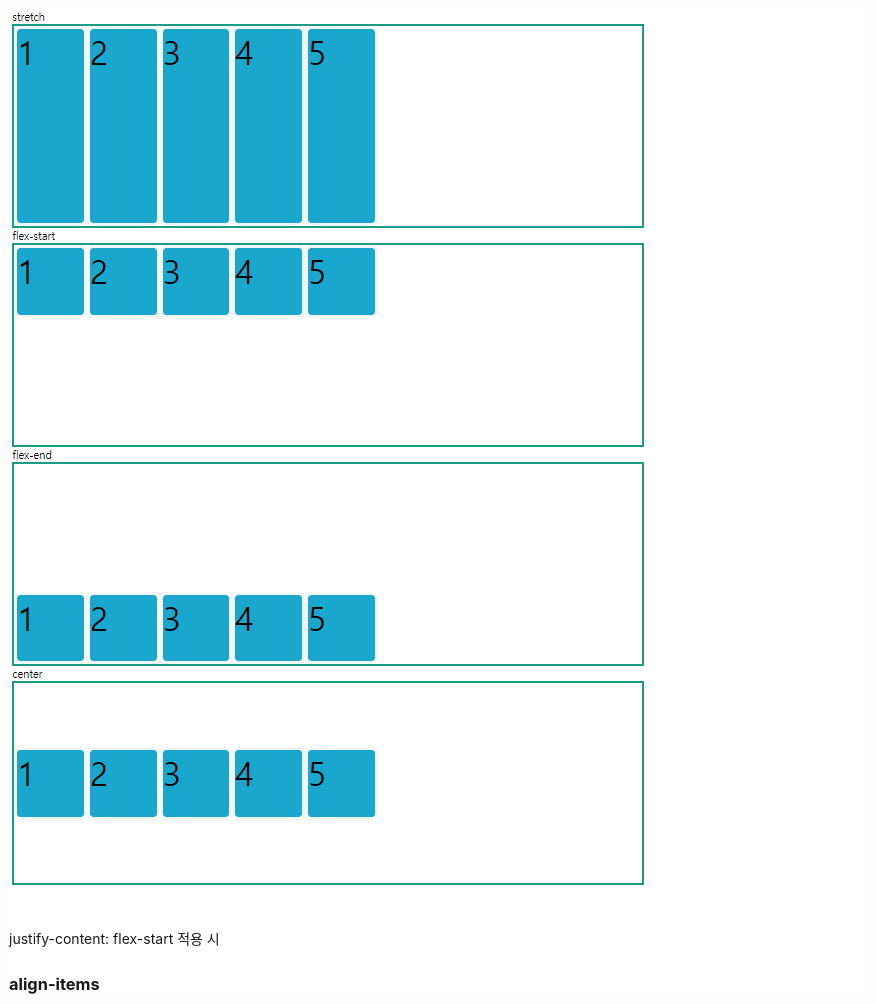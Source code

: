 ![justify-content: flex-start 적용 시](k20230511%20201cceb201654516a890f282e5f45e7a/Untitled%204.png)

justify-content: flex-start 적용 시

### align-items
